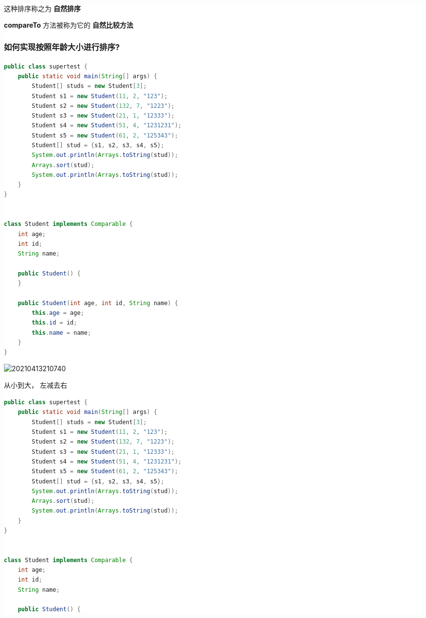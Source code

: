 这种排序称之为 **自然排序**

**compareTo** 方法被称为它的 **自然比较方法**

### 如何实现按照年龄大小进行排序?

```java
public class supertest {
    public static void main(String[] args) {
        Student[] studs = new Student[3];
        Student s1 = new Student(11, 2, "123");
        Student s2 = new Student(132, 7, "1223");
        Student s3 = new Student(21, 1, "12333");
        Student s4 = new Student(51, 4, "1231231");
        Student s5 = new Student(61, 2, "125343");
        Student[] stud = {s1, s2, s3, s4, s5};
        System.out.println(Arrays.toString(stud));
        Arrays.sort(stud);
        System.out.println(Arrays.toString(stud));
    }
}


class Student implements Comparable {
    int age;
    int id;
    String name;

    public Student() {
    }

    public Student(int age, int id, String name) {
        this.age = age;
        this.id = id;
        this.name = name;
    }
}
```

![20210413210740](https://img.fengqigang.cn//img/20210413210740.png)

从小到大， 左减去右

```java
public class supertest {
    public static void main(String[] args) {
        Student[] studs = new Student[3];
        Student s1 = new Student(11, 2, "123");
        Student s2 = new Student(132, 7, "1223");
        Student s3 = new Student(21, 1, "12333");
        Student s4 = new Student(51, 4, "1231231");
        Student s5 = new Student(61, 2, "125343");
        Student[] stud = {s1, s2, s3, s4, s5};
        System.out.println(Arrays.toString(stud));
        Arrays.sort(stud);
        System.out.println(Arrays.toString(stud));
    }
}


class Student implements Comparable {
    int age;
    int id;
    String name;

    public Student() {
```